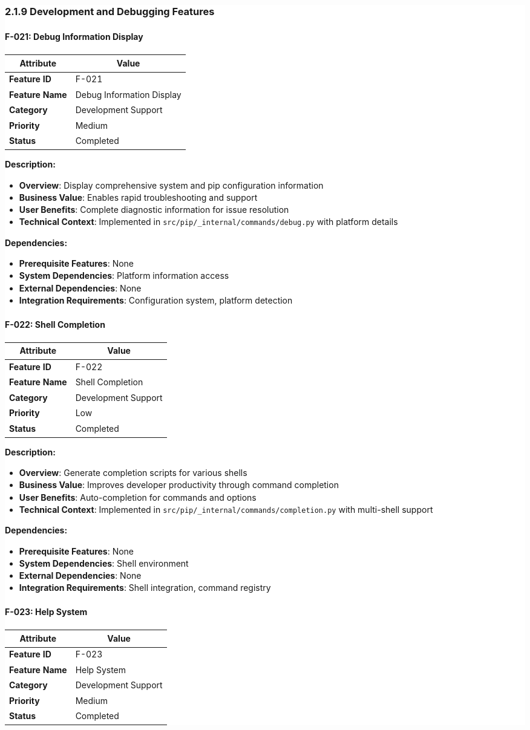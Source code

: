 ### 2.1.9 Development and Debugging Features

#### F-021: Debug Information Display
| Attribute | Value |
|-----------|--------|
| **Feature ID** | F-021 |
| **Feature Name** | Debug Information Display |
| **Category** | Development Support |
| **Priority** | Medium |
| **Status** | Completed |

**Description:**
- **Overview**: Display comprehensive system and pip configuration information
- **Business Value**: Enables rapid troubleshooting and support
- **User Benefits**: Complete diagnostic information for issue resolution
- **Technical Context**: Implemented in `src/pip/_internal/commands/debug.py` with platform details

**Dependencies:**
- **Prerequisite Features**: None
- **System Dependencies**: Platform information access
- **External Dependencies**: None
- **Integration Requirements**: Configuration system, platform detection

#### F-022: Shell Completion
| Attribute | Value |
|-----------|--------|
| **Feature ID** | F-022 |
| **Feature Name** | Shell Completion |
| **Category** | Development Support |
| **Priority** | Low |
| **Status** | Completed |

**Description:**
- **Overview**: Generate completion scripts for various shells
- **Business Value**: Improves developer productivity through command completion
- **User Benefits**: Auto-completion for commands and options
- **Technical Context**: Implemented in `src/pip/_internal/commands/completion.py` with multi-shell support

**Dependencies:**
- **Prerequisite Features**: None
- **System Dependencies**: Shell environment
- **External Dependencies**: None
- **Integration Requirements**: Shell integration, command registry

#### F-023: Help System
| Attribute | Value |
|-----------|--------|
| **Feature ID** | F-023 |
| **Feature Name** | Help System |
| **Category** | Development Support |
| **Priority** | Medium |
| **Status** | Completed |
